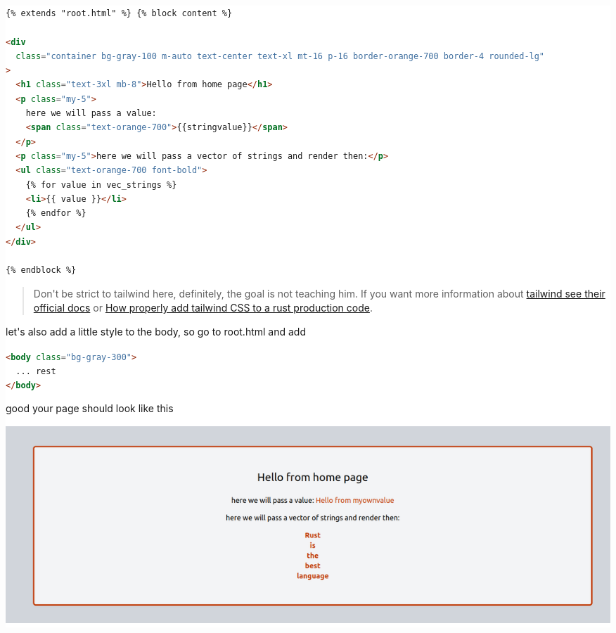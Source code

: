 
```html
{% extends "root.html" %} {% block content %}

<div
  class="container bg-gray-100 m-auto text-center text-xl mt-16 p-16 border-orange-700 border-4 rounded-lg"
>
  <h1 class="text-3xl mb-8">Hello from home page</h1>
  <p class="my-5">
    here we will pass a value:
    <span class="text-orange-700">{{stringvalue}}</span>
  </p>
  <p class="my-5">here we will pass a vector of strings and render then:</p>
  <ul class="text-orange-700 font-bold">
    {% for value in vec_strings %}
    <li>{{ value }}</li>
    {% endfor %}
  </ul>
</div>

{% endblock %}
```

> Don't be strict to tailwind here, definitely, the goal is not teaching him.
> If you want more information about [tailwind see their official docs](https://tailwindcss.com/docs/installation) or [How properly add tailwind CSS to a rust production code](/blog/how_properly_add_tailwind_css_to_a_rust_production_code).

let's also add a little style to the body, so go to root.html and add

```html
<body class="bg-gray-300">
  ... rest
</body>
```

good your page should look like this

![hello from home styled](/assets/hello_from_home_styled.png)
